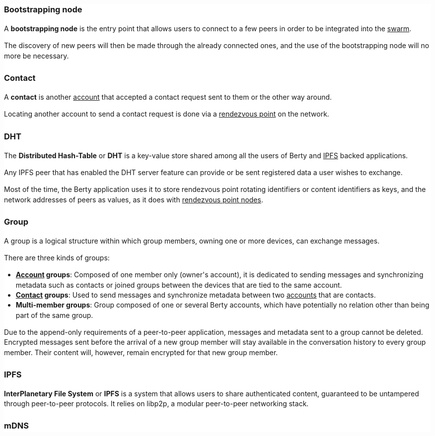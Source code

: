 ### Bootstrapping node

A **bootstrapping node** is the entry point that allows users to connect to a few peers in order to be integrated into the [swarm](privacy-policy/#swarm).

The discovery of new peers will then be made through the already connected ones, and the use of the bootstrapping node will no more be necessary.

### Contact

A **contact** is another [account](privacy-policy/#account) that accepted a contact request sent to them or the other way around.

Locating another account to send a contact request is done via a [rendezvous point](privacy-policy/#rendezvous-point) on the network.

### DHT

The **Distributed Hash-Table** or **DHT** is a key-value store shared among all the users of Berty and [IPFS](privacy-policy/#ipfs) backed applications.

Any IPFS peer that has enabled the DHT server feature can provide or be sent registered data a user wishes to exchange.

Most of the time, the Berty application uses it to store rendezvous point rotating identifiers or content identifiers as keys, and the network addresses of peers as values, as it does with [rendezvous point nodes](privacy-policy/#rendezvous-point-node).

### Group

A group is a logical structure within which group members, owning one or more devices, can exchange messages.

There are three kinds of groups:

* **[Account](privacy-policy/#account) groups**: Composed of one member only (owner's account), it is dedicated to sending messages and synchronizing metadata such as contacts or joined groups between the devices that are tied to the same account.
* **[Contact](privacy-policy/#contact) groups**: Used to send messages and synchronize metadata between two [accounts](privacy-policy/#account) that are contacts.
* **Multi-member groups**: Group composed of one or several Berty accounts, which have potentially no relation other than being part of the same group.

Due to the append-only requirements of a peer-to-peer application, messages and metadata sent to a group cannot be deleted. Encrypted messages sent before the arrival of a new group member will stay available in the conversation history to every group member. Their content will, however, remain encrypted for that new group member.

### IPFS

**InterPlanetary File System** or **IPFS** is a system that allows users to share authenticated content, guaranteed to be untampered through peer-to-peer protocols. It relies on libp2p, a modular peer-to-peer networking stack.

### mDNS
